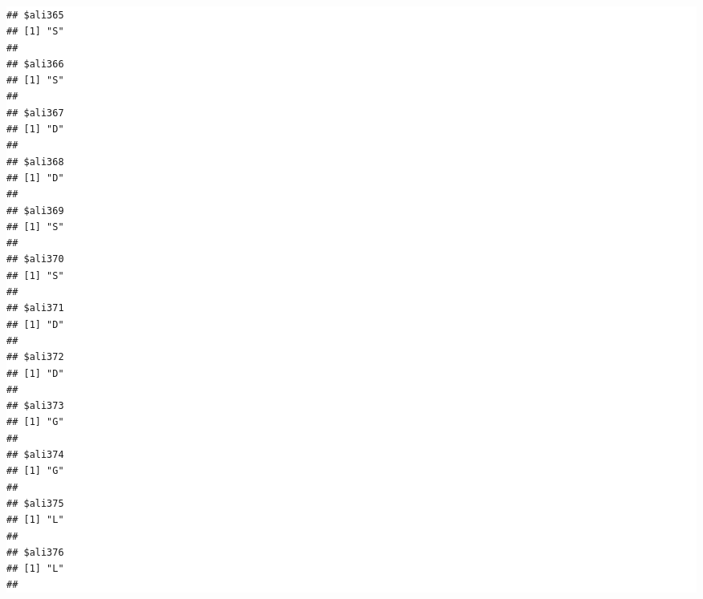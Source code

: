     ## $ali365
    ## [1] "S"
    ## 
    ## $ali366
    ## [1] "S"
    ## 
    ## $ali367
    ## [1] "D"
    ## 
    ## $ali368
    ## [1] "D"
    ## 
    ## $ali369
    ## [1] "S"
    ## 
    ## $ali370
    ## [1] "S"
    ## 
    ## $ali371
    ## [1] "D"
    ## 
    ## $ali372
    ## [1] "D"
    ## 
    ## $ali373
    ## [1] "G"
    ## 
    ## $ali374
    ## [1] "G"
    ## 
    ## $ali375
    ## [1] "L"
    ## 
    ## $ali376
    ## [1] "L"
    ## 